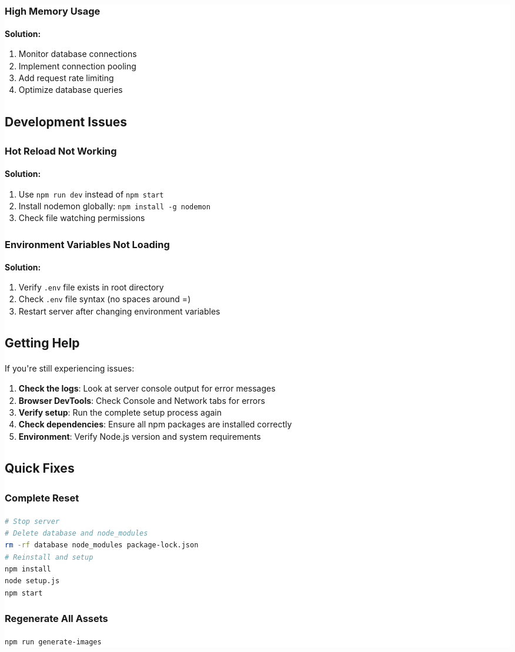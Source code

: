 ### High Memory Usage

**Solution:**
1. Monitor database connections
2. Implement connection pooling
3. Add request rate limiting
4. Optimize database queries

## Development Issues

### Hot Reload Not Working

**Solution:**
1. Use `npm run dev` instead of `npm start`
2. Install nodemon globally: `npm install -g nodemon`
3. Check file watching permissions

### Environment Variables Not Loading

**Solution:**
1. Verify `.env` file exists in root directory
2. Check `.env` file syntax (no spaces around =)
3. Restart server after changing environment variables

## Getting Help

If you're still experiencing issues:

1. **Check the logs**: Look at server console output for error messages
2. **Browser DevTools**: Check Console and Network tabs for errors
3. **Verify setup**: Run the complete setup process again
4. **Check dependencies**: Ensure all npm packages are installed correctly
5. **Environment**: Verify Node.js version and system requirements

## Quick Fixes

### Complete Reset
```bash
# Stop server
# Delete database and node_modules
rm -rf database node_modules package-lock.json
# Reinstall and setup
npm install
node setup.js
npm start
```

### Regenerate All Assets
```bash
npm run generate-images
```
